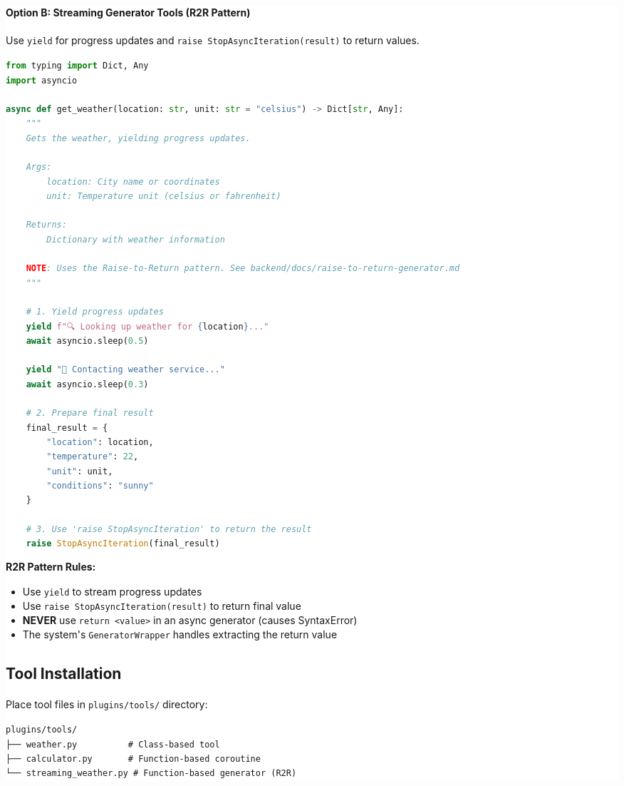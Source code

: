 #### Option B: Streaming Generator Tools (R2R Pattern)

Use `yield` for progress updates and `raise StopAsyncIteration(result)` to return values.

```python
from typing import Dict, Any
import asyncio

async def get_weather(location: str, unit: str = "celsius") -> Dict[str, Any]:
    """
    Gets the weather, yielding progress updates.

    Args:
        location: City name or coordinates
        unit: Temperature unit (celsius or fahrenheit)

    Returns:
        Dictionary with weather information

    NOTE: Uses the Raise-to-Return pattern. See backend/docs/raise-to-return-generator.md
    """

    # 1. Yield progress updates
    yield f"🔍 Looking up weather for {location}..."
    await asyncio.sleep(0.5)

    yield "📡 Contacting weather service..."
    await asyncio.sleep(0.3)

    # 2. Prepare final result
    final_result = {
        "location": location,
        "temperature": 22,
        "unit": unit,
        "conditions": "sunny"
    }

    # 3. Use 'raise StopAsyncIteration' to return the result
    raise StopAsyncIteration(final_result)
```

**R2R Pattern Rules:**
- Use `yield` to stream progress updates
- Use `raise StopAsyncIteration(result)` to return final value
- **NEVER** use `return <value>` in an async generator (causes SyntaxError)
- The system's `GeneratorWrapper` handles extracting the return value

## Tool Installation

Place tool files in `plugins/tools/` directory:

```
plugins/tools/
├── weather.py          # Class-based tool
├── calculator.py       # Function-based coroutine
└── streaming_weather.py # Function-based generator (R2R)
```
